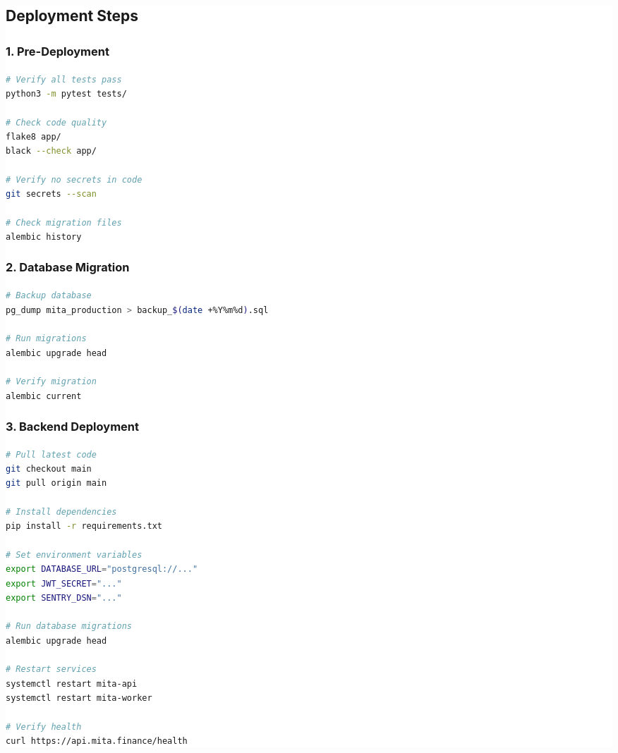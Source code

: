 ## Deployment Steps

### 1. Pre-Deployment

```bash
# Verify all tests pass
python3 -m pytest tests/

# Check code quality
flake8 app/
black --check app/

# Verify no secrets in code
git secrets --scan

# Check migration files
alembic history
```

### 2. Database Migration

```bash
# Backup database
pg_dump mita_production > backup_$(date +%Y%m%d).sql

# Run migrations
alembic upgrade head

# Verify migration
alembic current
```

### 3. Backend Deployment

```bash
# Pull latest code
git checkout main
git pull origin main

# Install dependencies
pip install -r requirements.txt

# Set environment variables
export DATABASE_URL="postgresql://..."
export JWT_SECRET="..."
export SENTRY_DSN="..."

# Run database migrations
alembic upgrade head

# Restart services
systemctl restart mita-api
systemctl restart mita-worker

# Verify health
curl https://api.mita.finance/health
```
